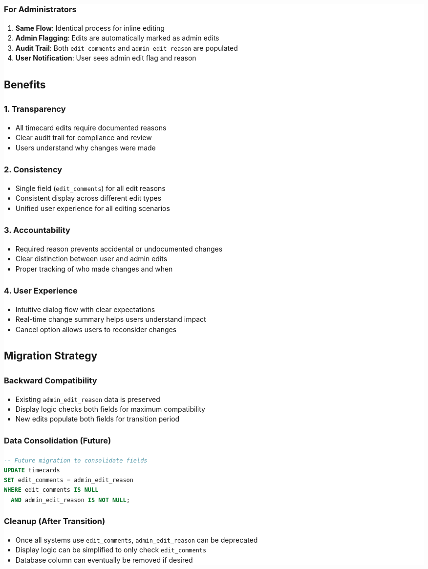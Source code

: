 ### For Administrators
1. **Same Flow**: Identical process for inline editing
2. **Admin Flagging**: Edits are automatically marked as admin edits
3. **Audit Trail**: Both `edit_comments` and `admin_edit_reason` are populated
4. **User Notification**: User sees admin edit flag and reason

## Benefits

### 1. **Transparency**
- All timecard edits require documented reasons
- Clear audit trail for compliance and review
- Users understand why changes were made

### 2. **Consistency**
- Single field (`edit_comments`) for all edit reasons
- Consistent display across different edit types
- Unified user experience for all editing scenarios

### 3. **Accountability**
- Required reason prevents accidental or undocumented changes
- Clear distinction between user and admin edits
- Proper tracking of who made changes and when

### 4. **User Experience**
- Intuitive dialog flow with clear expectations
- Real-time change summary helps users understand impact
- Cancel option allows users to reconsider changes

## Migration Strategy

### Backward Compatibility
- Existing `admin_edit_reason` data is preserved
- Display logic checks both fields for maximum compatibility
- New edits populate both fields for transition period

### Data Consolidation (Future)
```sql
-- Future migration to consolidate fields
UPDATE timecards 
SET edit_comments = admin_edit_reason 
WHERE edit_comments IS NULL 
  AND admin_edit_reason IS NOT NULL;
```

### Cleanup (After Transition)
- Once all systems use `edit_comments`, `admin_edit_reason` can be deprecated
- Display logic can be simplified to only check `edit_comments`
- Database column can eventually be removed if desired

